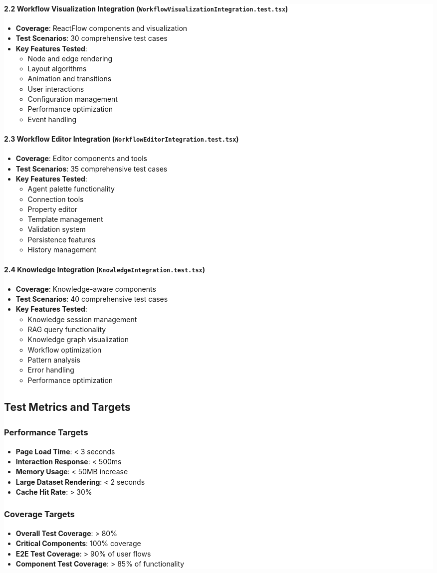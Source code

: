 #### 2.2 Workflow Visualization Integration (`WorkflowVisualizationIntegration.test.tsx`)
- **Coverage**: ReactFlow components and visualization
- **Test Scenarios**: 30 comprehensive test cases
- **Key Features Tested**:
  - Node and edge rendering
  - Layout algorithms
  - Animation and transitions
  - User interactions
  - Configuration management
  - Performance optimization
  - Event handling

#### 2.3 Workflow Editor Integration (`WorkflowEditorIntegration.test.tsx`)
- **Coverage**: Editor components and tools
- **Test Scenarios**: 35 comprehensive test cases
- **Key Features Tested**:
  - Agent palette functionality
  - Connection tools
  - Property editor
  - Template management
  - Validation system
  - Persistence features
  - History management

#### 2.4 Knowledge Integration (`KnowledgeIntegration.test.tsx`)
- **Coverage**: Knowledge-aware components
- **Test Scenarios**: 40 comprehensive test cases
- **Key Features Tested**:
  - Knowledge session management
  - RAG query functionality
  - Knowledge graph visualization
  - Workflow optimization
  - Pattern analysis
  - Error handling
  - Performance optimization

## Test Metrics and Targets

### Performance Targets
- **Page Load Time**: < 3 seconds
- **Interaction Response**: < 500ms
- **Memory Usage**: < 50MB increase
- **Large Dataset Rendering**: < 2 seconds
- **Cache Hit Rate**: > 30%

### Coverage Targets
- **Overall Test Coverage**: > 80%
- **Critical Components**: 100% coverage
- **E2E Test Coverage**: > 90% of user flows
- **Component Test Coverage**: > 85% of functionality
